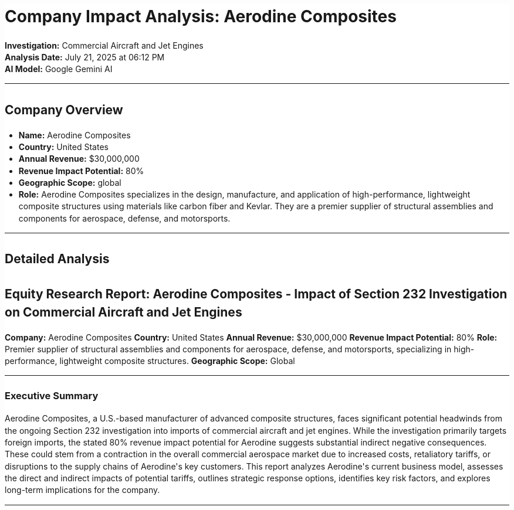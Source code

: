 # Company Impact Analysis: Aerodine Composites

**Investigation:** Commercial Aircraft and Jet Engines  
**Analysis Date:** July 21, 2025 at 06:12 PM  
**AI Model:** Google Gemini AI

---

## Company Overview

- **Name:** Aerodine Composites
- **Country:** United States
- **Annual Revenue:** $30,000,000
- **Revenue Impact Potential:** 80%
- **Geographic Scope:** global
- **Role:** Aerodine Composites specializes in the design, manufacture, and application of high-performance, lightweight composite structures using materials like carbon fiber and Kevlar. They are a premier supplier of structural assemblies and components for aerospace, defense, and motorsports.

---

## Detailed Analysis

## Equity Research Report: Aerodine Composites - Impact of Section 232 Investigation on Commercial Aircraft and Jet Engines

**Company:** Aerodine Composites
**Country:** United States
**Annual Revenue:** $30,000,000
**Revenue Impact Potential:** 80%
**Role:** Premier supplier of structural assemblies and components for aerospace, defense, and motorsports, specializing in high-performance, lightweight composite structures.
**Geographic Scope:** Global

---

### Executive Summary

Aerodine Composites, a U.S.-based manufacturer of advanced composite structures, faces significant potential headwinds from the ongoing Section 232 investigation into imports of commercial aircraft and jet engines. While the investigation primarily targets foreign imports, the stated 80% revenue impact potential for Aerodine suggests substantial indirect negative consequences. These could stem from a contraction in the overall commercial aerospace market due to increased costs, retaliatory tariffs, or disruptions to the supply chains of Aerodine's key customers. This report analyzes Aerodine's current business model, assesses the direct and indirect impacts of potential tariffs, outlines strategic response options, identifies key risk factors, and explores long-term implications for the company.

---
